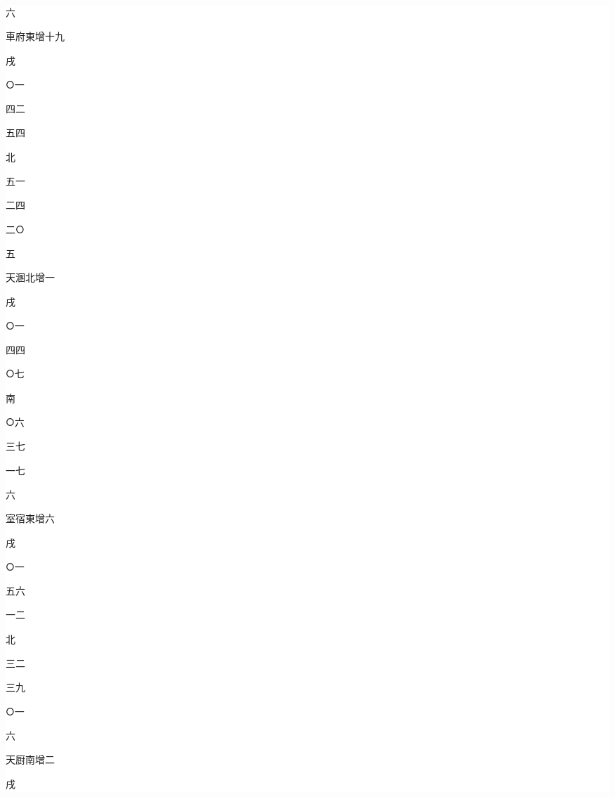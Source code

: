 六

車府東增十九

戌

○一

四二

五四

北

五一

二四

二○

五

天溷北增一

戌

○一

四四

○七

南

○六

三七

一七

六

室宿東增六

戌

○一

五六

一二

北

三二

三九

○一

六

天厨南增二

戌

